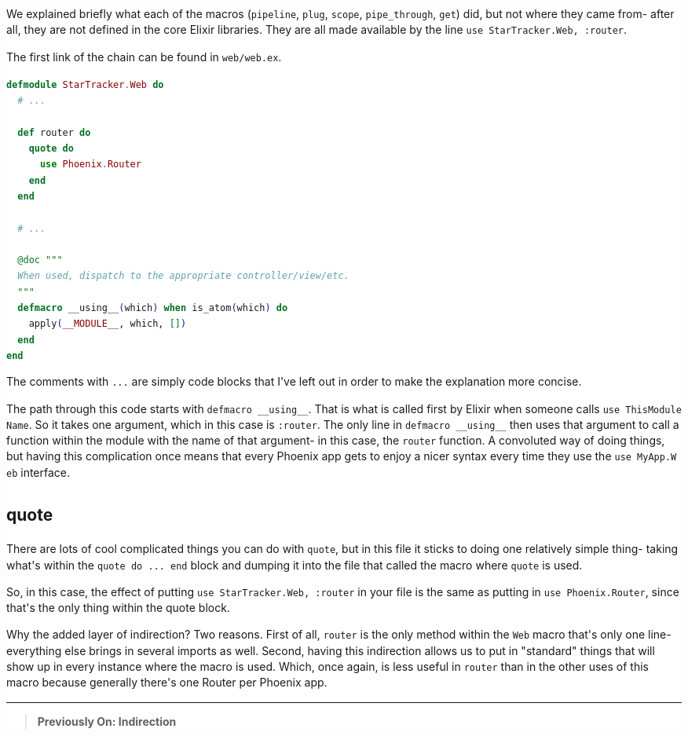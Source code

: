 We explained briefly what each of the macros (`pipeline`, `plug`, `scope`, `pipe_through`, `get`) did, but not where they came from- after all, they are not defined in the core Elixir libraries.  They are all made available by the line `use StarTracker.Web, :router`.

The first link of the chain can be found in `web/web.ex`.

```Elixir
defmodule StarTracker.Web do
  # ...

  def router do
    quote do
      use Phoenix.Router
    end
  end

  # ...

  @doc """
  When used, dispatch to the appropriate controller/view/etc.
  """
  defmacro __using__(which) when is_atom(which) do
    apply(__MODULE__, which, [])
  end
end
```

The comments with `...` are simply code blocks that I've left out in order to make the explanation more concise.

The path through this code starts with `defmacro __using__`.  That is what is called first by Elixir when someone calls `use ThisModuleName`.  So it takes one argument, which in this case is `:router`.  The only line in `defmacro __using__` then uses that argument to call a function within the module with the name of that argument- in this case, the `router` function.  A convoluted way of doing things, but having this complication once means that every Phoenix app gets to enjoy a nicer syntax every time they use the `use MyApp.Web` interface.

## quote

There are lots of cool complicated things you can do with `quote`, but in this file it sticks to doing one relatively simple thing- taking what's within the `quote do ... end` block and dumping it into the file that called the macro where `quote` is used.

So, in this case, the effect of putting `use StarTracker.Web, :router` in your file is the same as putting in `use Phoenix.Router`, since that's the only thing within the quote block.

Why the added layer of indirection?  Two reasons.  First of all, `router` is the only method within the `Web` macro that's only one line- everything else brings in several imports as well.  Second, having this indirection allows us to put in "standard" things that will show up in every instance where the macro is used.  Which, once again, is less useful in `router` than in the other uses of this macro because generally there's one Router per Phoenix app.

---

> **Previously On: Indirection**
